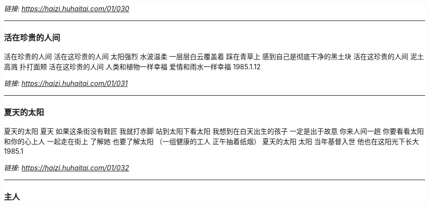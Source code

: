 *链接: https://haizi.huhaitai.com/01/030*

---

### 活在珍贵的人间

活在珍贵的人间
活在这珍贵的人间
太阳强烈
水波温柔
一层层白云覆盖着
踩在青草上
感到自己是彻底干净的黑土块
活在这珍贵的人间
泥土高溅
扑打面颊
活在这珍贵的人间
人类和植物一样幸福
爱情和雨水一样幸福
1985.1.12

*链接: https://haizi.huhaitai.com/01/031*

---

### 夏天的太阳

夏天的太阳
夏天
如果这条街没有鞋匠
我就打赤脚
站到太阳下看太阳
我想到在白天出生的孩子
一定是出于故意
你来人间一趟
你要看看太阳
和你的心上人
一起走在街上
了解她
也要了解太阳
（一组健康的工人
正午抽着纸烟）
夏天的太阳
太阳
当年基督入世
他也在这阳光下长大
1985.1

*链接: https://haizi.huhaitai.com/01/032*

---

### 主人
